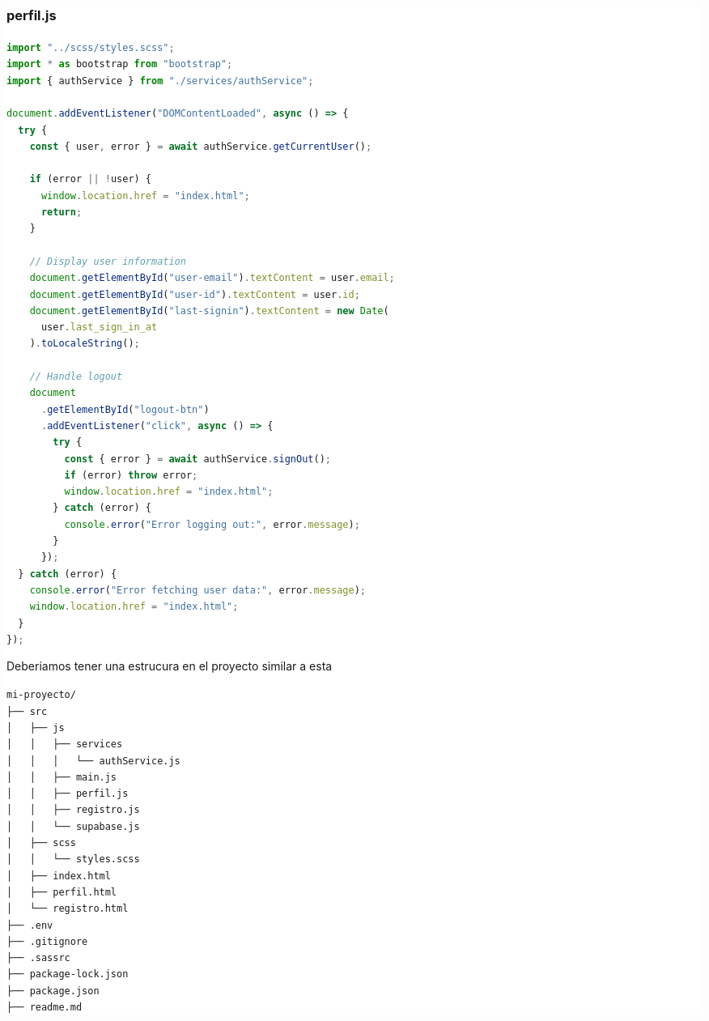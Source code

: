 ### perfil.js

```javascript
import "../scss/styles.scss";
import * as bootstrap from "bootstrap";
import { authService } from "./services/authService";

document.addEventListener("DOMContentLoaded", async () => {
  try {
    const { user, error } = await authService.getCurrentUser();

    if (error || !user) {
      window.location.href = "index.html";
      return;
    }

    // Display user information
    document.getElementById("user-email").textContent = user.email;
    document.getElementById("user-id").textContent = user.id;
    document.getElementById("last-signin").textContent = new Date(
      user.last_sign_in_at
    ).toLocaleString();

    // Handle logout
    document
      .getElementById("logout-btn")
      .addEventListener("click", async () => {
        try {
          const { error } = await authService.signOut();
          if (error) throw error;
          window.location.href = "index.html";
        } catch (error) {
          console.error("Error logging out:", error.message);
        }
      });
  } catch (error) {
    console.error("Error fetching user data:", error.message);
    window.location.href = "index.html";
  }
});
```

Deberiamos tener una estrucura en el proyecto similar a esta

```bash
mi-proyecto/
├── src
│   ├── js
│   │   ├── services
│   │   │   └── authService.js
│   │   ├── main.js
│   │   ├── perfil.js
│   │   ├── registro.js
│   │   └── supabase.js
│   ├── scss
│   │   └── styles.scss
│   ├── index.html
│   ├── perfil.html
│   └── registro.html
├── .env
├── .gitignore
├── .sassrc
├── package-lock.json
├── package.json
├── readme.md
```